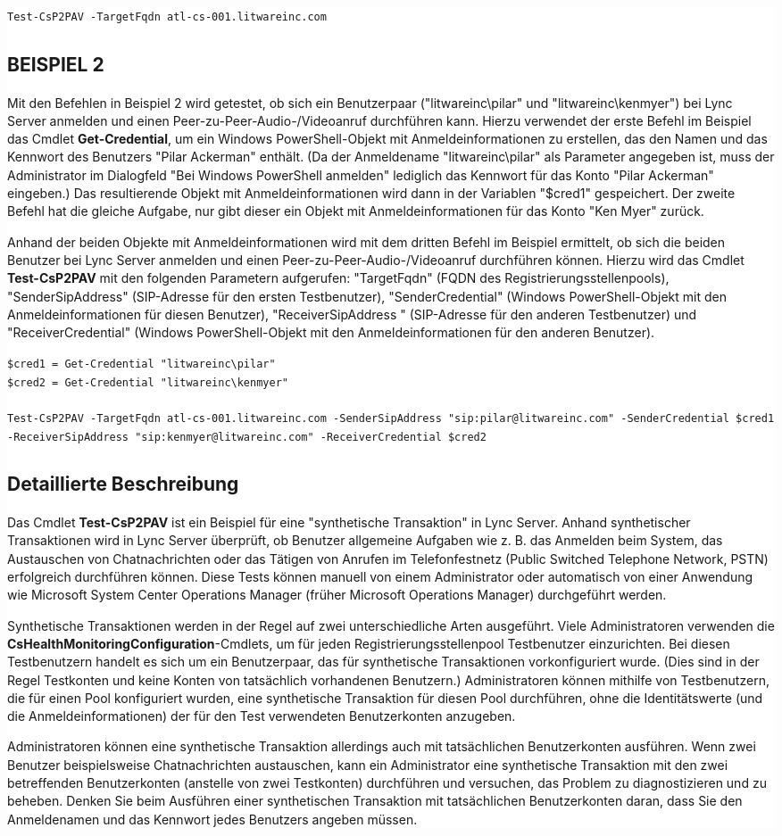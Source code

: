     Test-CsP2PAV -TargetFqdn atl-cs-001.litwareinc.com 

## BEISPIEL 2

Mit den Befehlen in Beispiel 2 wird getestet, ob sich ein Benutzerpaar ("litwareinc\\pilar" und "litwareinc\\kenmyer") bei Lync Server anmelden und einen Peer-zu-Peer-Audio-/Videoanruf durchführen kann. Hierzu verwendet der erste Befehl im Beispiel das Cmdlet **Get-Credential**, um ein Windows PowerShell-Objekt mit Anmeldeinformationen zu erstellen, das den Namen und das Kennwort des Benutzers "Pilar Ackerman" enthält. (Da der Anmeldename "litwareinc\\pilar" als Parameter angegeben ist, muss der Administrator im Dialogfeld "Bei Windows PowerShell anmelden" lediglich das Kennwort für das Konto "Pilar Ackerman" eingeben.) Das resultierende Objekt mit Anmeldeinformationen wird dann in der Variablen "$cred1" gespeichert. Der zweite Befehl hat die gleiche Aufgabe, nur gibt dieser ein Objekt mit Anmeldeinformationen für das Konto "Ken Myer" zurück.

Anhand der beiden Objekte mit Anmeldeinformationen wird mit dem dritten Befehl im Beispiel ermittelt, ob sich die beiden Benutzer bei Lync Server anmelden und einen Peer-zu-Peer-Audio-/Videoanruf durchführen können. Hierzu wird das Cmdlet **Test-CsP2PAV** mit den folgenden Parametern aufgerufen: "TargetFqdn" (FQDN des Registrierungsstellenpools), "SenderSipAddress" (SIP-Adresse für den ersten Testbenutzer), "SenderCredential" (Windows PowerShell-Objekt mit den Anmeldeinformationen für diesen Benutzer), "ReceiverSipAddress " (SIP-Adresse für den anderen Testbenutzer) und "ReceiverCredential" (Windows PowerShell-Objekt mit den Anmeldeinformationen für den anderen Benutzer).

    $cred1 = Get-Credential "litwareinc\pilar"
    $cred2 = Get-Credential "litwareinc\kenmyer"
    
    Test-CsP2PAV -TargetFqdn atl-cs-001.litwareinc.com -SenderSipAddress "sip:pilar@litwareinc.com" -SenderCredential $cred1 -ReceiverSipAddress "sip:kenmyer@litwareinc.com" -ReceiverCredential $cred2

## Detaillierte Beschreibung

Das Cmdlet **Test-CsP2PAV** ist ein Beispiel für eine "synthetische Transaktion" in Lync Server. Anhand synthetischer Transaktionen wird in Lync Server überprüft, ob Benutzer allgemeine Aufgaben wie z. B. das Anmelden beim System, das Austauschen von Chatnachrichten oder das Tätigen von Anrufen im Telefonfestnetz (Public Switched Telephone Network, PSTN) erfolgreich durchführen können. Diese Tests können manuell von einem Administrator oder automatisch von einer Anwendung wie Microsoft System Center Operations Manager (früher Microsoft Operations Manager) durchgeführt werden.

Synthetische Transaktionen werden in der Regel auf zwei unterschiedliche Arten ausgeführt. Viele Administratoren verwenden die **CsHealthMonitoringConfiguration**-Cmdlets, um für jeden Registrierungsstellenpool Testbenutzer einzurichten. Bei diesen Testbenutzern handelt es sich um ein Benutzerpaar, das für synthetische Transaktionen vorkonfiguriert wurde. (Dies sind in der Regel Testkonten und keine Konten von tatsächlich vorhandenen Benutzern.) Administratoren können mithilfe von Testbenutzern, die für einen Pool konfiguriert wurden, eine synthetische Transaktion für diesen Pool durchführen, ohne die Identitätswerte (und die Anmeldeinformationen) der für den Test verwendeten Benutzerkonten anzugeben.

Administratoren können eine synthetische Transaktion allerdings auch mit tatsächlichen Benutzerkonten ausführen. Wenn zwei Benutzer beispielsweise Chatnachrichten austauschen, kann ein Administrator eine synthetische Transaktion mit den zwei betreffenden Benutzerkonten (anstelle von zwei Testkonten) durchführen und versuchen, das Problem zu diagnostizieren und zu beheben. Denken Sie beim Ausführen einer synthetischen Transaktion mit tatsächlichen Benutzerkonten daran, dass Sie den Anmeldenamen und das Kennwort jedes Benutzers angeben müssen.
